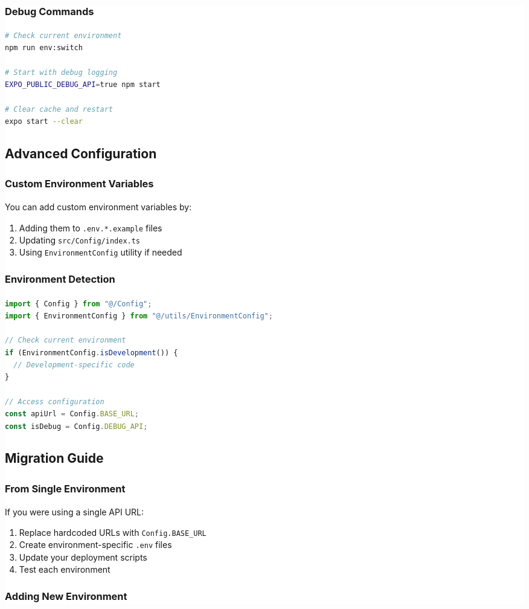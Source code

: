 ### Debug Commands

```bash
# Check current environment
npm run env:switch

# Start with debug logging
EXPO_PUBLIC_DEBUG_API=true npm start

# Clear cache and restart
expo start --clear
```

## Advanced Configuration

### Custom Environment Variables

You can add custom environment variables by:

1. Adding them to `.env.*.example` files
2. Updating `src/Config/index.ts`
3. Using `EnvironmentConfig` utility if needed

### Environment Detection

```typescript
import { Config } from "@/Config";
import { EnvironmentConfig } from "@/utils/EnvironmentConfig";

// Check current environment
if (EnvironmentConfig.isDevelopment()) {
  // Development-specific code
}

// Access configuration
const apiUrl = Config.BASE_URL;
const isDebug = Config.DEBUG_API;
```

## Migration Guide

### From Single Environment

If you were using a single API URL:

1. Replace hardcoded URLs with `Config.BASE_URL`
2. Create environment-specific `.env` files
3. Update your deployment scripts
4. Test each environment

### Adding New Environment
